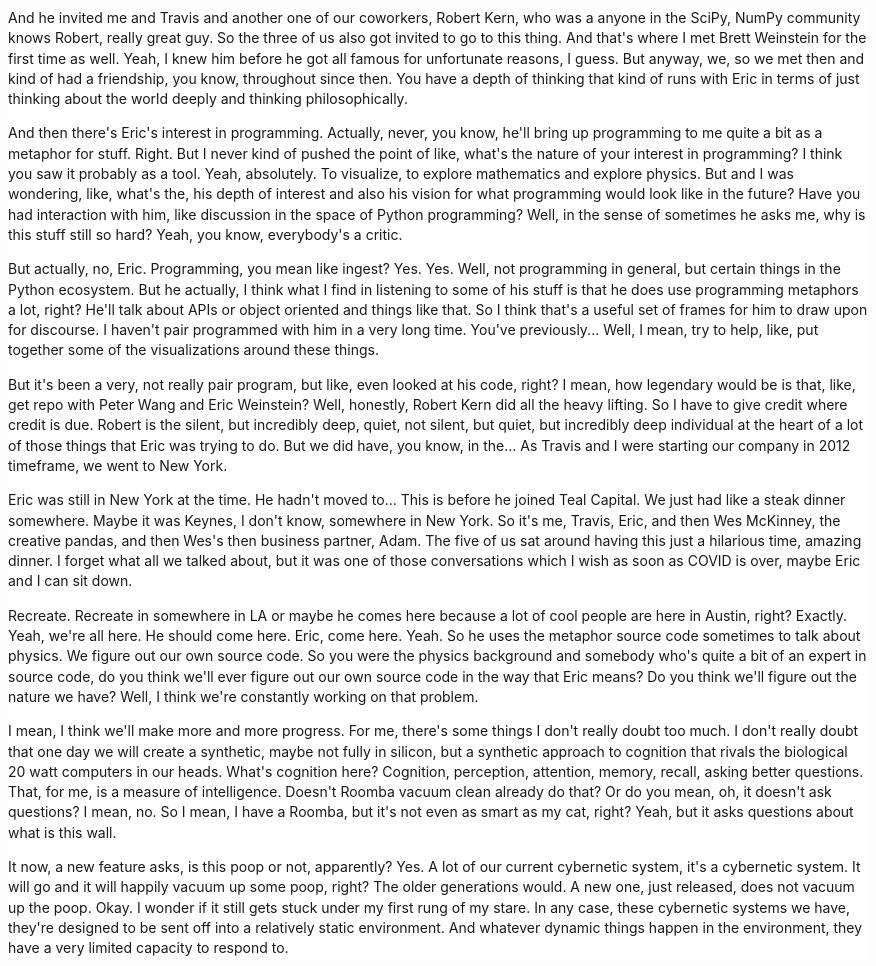 And he invited me and Travis and another one of our coworkers, Robert Kern, who was a anyone in the SciPy, NumPy community knows Robert, really great guy. So the three of us also got invited to go to this thing. And that's where I met Brett Weinstein for the first time as well. Yeah, I knew him before he got all famous for unfortunate reasons, I guess. But anyway, we, so we met then and kind of had a friendship, you know, throughout since then. You have a depth of thinking that kind of runs with Eric in terms of just thinking about the world deeply and thinking philosophically.

And then there's Eric's interest in programming. Actually, never, you know, he'll bring up programming to me quite a bit as a metaphor for stuff. Right. But I never kind of pushed the point of like, what's the nature of your interest in programming? I think you saw it probably as a tool. Yeah, absolutely. To visualize, to explore mathematics and explore physics. But and I was wondering, like, what's the, his depth of interest and also his vision for what programming would look like in the future? Have you had interaction with him, like discussion in the space of Python programming? Well, in the sense of sometimes he asks me, why is this stuff still so hard? Yeah, you know, everybody's a critic.

But actually, no, Eric. Programming, you mean like ingest? Yes. Yes. Well, not programming in general, but certain things in the Python ecosystem. But he actually, I think what I find in listening to some of his stuff is that he does use programming metaphors a lot, right? He'll talk about APIs or object oriented and things like that. So I think that's a useful set of frames for him to draw upon for discourse. I haven't pair programmed with him in a very long time. You've previously... Well, I mean, try to help, like, put together some of the visualizations around these things.

But it's been a very, not really pair program, but like, even looked at his code, right? I mean, how legendary would be is that, like, get repo with Peter Wang and Eric Weinstein? Well, honestly, Robert Kern did all the heavy lifting. So I have to give credit where credit is due. Robert is the silent, but incredibly deep, quiet, not silent, but quiet, but incredibly deep individual at the heart of a lot of those things that Eric was trying to do. But we did have, you know, in the... As Travis and I were starting our company in 2012 timeframe, we went to New York.

Eric was still in New York at the time. He hadn't moved to... This is before he joined Teal Capital. We just had like a steak dinner somewhere. Maybe it was Keynes, I don't know, somewhere in New York. So it's me, Travis, Eric, and then Wes McKinney, the creative pandas, and then Wes's then business partner, Adam. The five of us sat around having this just a hilarious time, amazing dinner. I forget what all we talked about, but it was one of those conversations which I wish as soon as COVID is over, maybe Eric and I can sit down.

Recreate. Recreate in somewhere in LA or maybe he comes here because a lot of cool people are here in Austin, right? Exactly. Yeah, we're all here. He should come here. Eric, come here. Yeah. So he uses the metaphor source code sometimes to talk about physics. We figure out our own source code. So you were the physics background and somebody who's quite a bit of an expert in source code, do you think we'll ever figure out our own source code in the way that Eric means? Do you think we'll figure out the nature we have? Well, I think we're constantly working on that problem.

I mean, I think we'll make more and more progress. For me, there's some things I don't really doubt too much. I don't really doubt that one day we will create a synthetic, maybe not fully in silicon, but a synthetic approach to cognition that rivals the biological 20 watt computers in our heads. What's cognition here? Cognition, perception, attention, memory, recall, asking better questions. That, for me, is a measure of intelligence. Doesn't Roomba vacuum clean already do that? Or do you mean, oh, it doesn't ask questions? I mean, no. So I mean, I have a Roomba, but it's not even as smart as my cat, right? Yeah, but it asks questions about what is this wall.

It now, a new feature asks, is this poop or not, apparently? Yes. A lot of our current cybernetic system, it's a cybernetic system. It will go and it will happily vacuum up some poop, right? The older generations would. A new one, just released, does not vacuum up the poop. Okay. I wonder if it still gets stuck under my first rung of my stare. In any case, these cybernetic systems we have, they're designed to be sent off into a relatively static environment. And whatever dynamic things happen in the environment, they have a very limited capacity to respond to.
